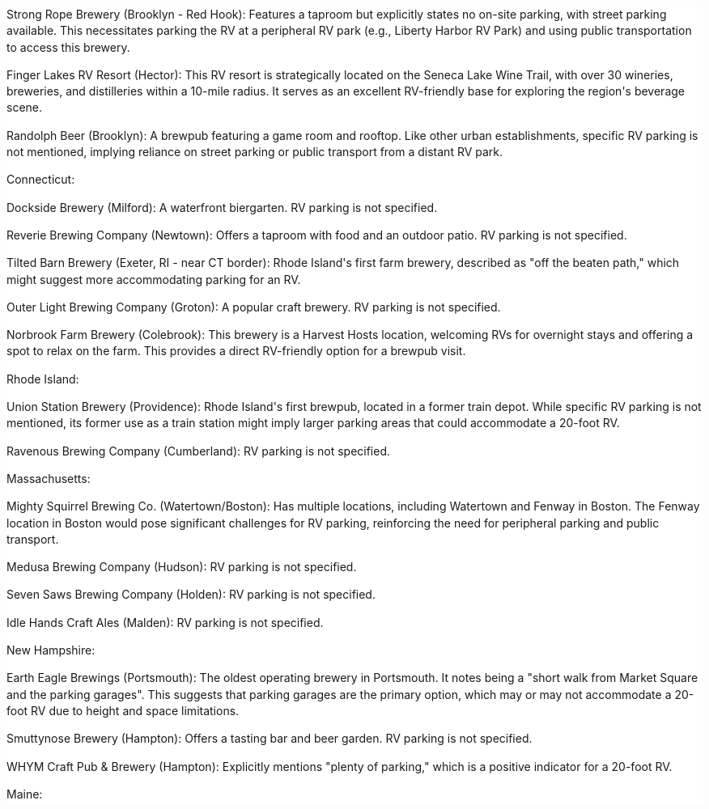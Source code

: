 Strong Rope Brewery (Brooklyn - Red Hook): Features a taproom but explicitly states no on-site parking, with street parking available. This necessitates parking the RV at a peripheral RV park (e.g., Liberty Harbor RV Park) and using public transportation to access this brewery.

Finger Lakes RV Resort (Hector): This RV resort is strategically located on the Seneca Lake Wine Trail, with over 30 wineries, breweries, and distilleries within a 10-mile radius. It serves as an excellent RV-friendly base for exploring the region's beverage scene.

Randolph Beer (Brooklyn): A brewpub featuring a game room and rooftop. Like other urban establishments, specific RV parking is not mentioned, implying reliance on street parking or public transport from a distant RV park.

Connecticut:

Dockside Brewery (Milford): A waterfront biergarten. RV parking is not specified.

Reverie Brewing Company (Newtown): Offers a taproom with food and an outdoor patio. RV parking is not specified.

Tilted Barn Brewery (Exeter, RI - near CT border): Rhode Island's first farm brewery, described as "off the beaten path," which might suggest more accommodating parking for an RV.

Outer Light Brewing Company (Groton): A popular craft brewery. RV parking is not specified.

Norbrook Farm Brewery (Colebrook): This brewery is a Harvest Hosts location, welcoming RVs for overnight stays and offering a spot to relax on the farm. This provides a direct RV-friendly option for a brewpub visit.

Rhode Island:

Union Station Brewery (Providence): Rhode Island's first brewpub, located in a former train depot. While specific RV parking is not mentioned, its former use as a train station might imply larger parking areas that could accommodate a 20-foot RV.

Ravenous Brewing Company (Cumberland): RV parking is not specified.

Massachusetts:

Mighty Squirrel Brewing Co. (Watertown/Boston): Has multiple locations, including Watertown and Fenway in Boston. The Fenway location in Boston would pose significant challenges for RV parking, reinforcing the need for peripheral parking and public transport.

Medusa Brewing Company (Hudson): RV parking is not specified.

Seven Saws Brewing Company (Holden): RV parking is not specified.

Idle Hands Craft Ales (Malden): RV parking is not specified.

New Hampshire:

Earth Eagle Brewings (Portsmouth): The oldest operating brewery in Portsmouth. It notes being a "short walk from Market Square and the parking garages". This suggests that parking garages are the primary option, which may or may not accommodate a 20-foot RV due to height and space limitations.

Smuttynose Brewery (Hampton): Offers a tasting bar and beer garden. RV parking is not specified.

WHYM Craft Pub & Brewery (Hampton): Explicitly mentions "plenty of parking," which is a positive indicator for a 20-foot RV.

Maine:
